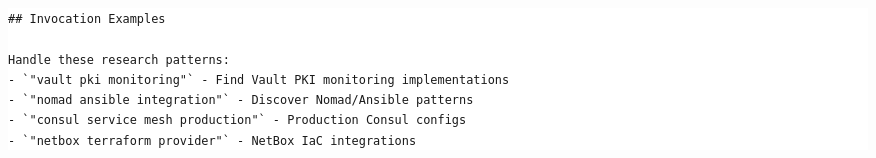 ```
## Invocation Examples

Handle these research patterns:
- `"vault pki monitoring"` - Find Vault PKI monitoring implementations
- `"nomad ansible integration"` - Discover Nomad/Ansible patterns
- `"consul service mesh production"` - Production Consul configs
- `"netbox terraform provider"` - NetBox IaC integrations

